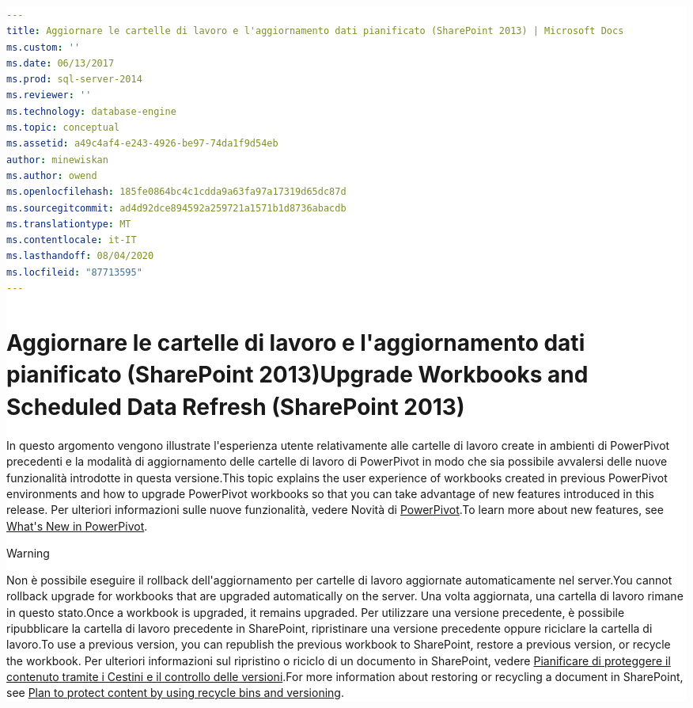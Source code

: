```yaml
---
title: Aggiornare le cartelle di lavoro e l'aggiornamento dati pianificato (SharePoint 2013) | Microsoft Docs
ms.custom: ''
ms.date: 06/13/2017
ms.prod: sql-server-2014
ms.reviewer: ''
ms.technology: database-engine
ms.topic: conceptual
ms.assetid: a49c4af4-e243-4926-be97-74da1f9d54eb
author: minewiskan
ms.author: owend
ms.openlocfilehash: 185fe0864bc4c1cdda9a63fa97a17319d65dc87d
ms.sourcegitcommit: ad4d92dce894592a259721a1571b1d8736abacdb
ms.translationtype: MT
ms.contentlocale: it-IT
ms.lasthandoff: 08/04/2020
ms.locfileid: "87713595"
---
```

# <a name="upgrade-workbooks-and-scheduled-data-refresh-sharepoint-2013"></a><span data-ttu-id="440ec-102">Aggiornare le cartelle di lavoro e l'aggiornamento dati pianificato (SharePoint 2013)</span><span class="sxs-lookup"><span data-stu-id="440ec-102">Upgrade Workbooks and Scheduled Data Refresh (SharePoint 2013)</span></span>
  <span data-ttu-id="440ec-103">In questo argomento vengono illustrate l'esperienza utente relativamente alle cartelle di lavoro create in ambienti di PowerPivot precedenti e la modalità di aggiornamento delle cartelle di lavoro di PowerPivot in modo che sia possibile avvalersi delle nuove funzionalità introdotte in questa versione.</span><span class="sxs-lookup"><span data-stu-id="440ec-103">This topic explains the user experience of workbooks created in previous PowerPivot environments and how to upgrade PowerPivot workbooks so that you can take advantage of new features introduced in this release.</span></span> <span data-ttu-id="440ec-104">Per ulteriori informazioni sulle nuove funzionalità, vedere Novità di [PowerPivot](https://go.microsoft.com/fwlink/?LinkID=203917).</span><span class="sxs-lookup"><span data-stu-id="440ec-104">To learn more about new features, see [What's New in PowerPivot](https://go.microsoft.com/fwlink/?LinkID=203917).</span></span>  
  
> [!WARNING]  
>  <span data-ttu-id="440ec-105">Non è possibile eseguire il rollback dell'aggiornamento per cartelle di lavoro aggiornate automaticamente nel server.</span><span class="sxs-lookup"><span data-stu-id="440ec-105">You cannot rollback upgrade for workbooks that are upgraded automatically on the server.</span></span> <span data-ttu-id="440ec-106">Una volta aggiornata, una cartella di lavoro rimane in questo stato.</span><span class="sxs-lookup"><span data-stu-id="440ec-106">Once a workbook is upgraded, it remains upgraded.</span></span> <span data-ttu-id="440ec-107">Per utilizzare una versione precedente, è possibile ripubblicare la cartella di lavoro precedente in SharePoint, ripristinare una versione precedente oppure riciclare la cartella di lavoro.</span><span class="sxs-lookup"><span data-stu-id="440ec-107">To use a previous version, you can republish the previous workbook to SharePoint, restore a previous version, or recycle the workbook.</span></span> <span data-ttu-id="440ec-108">Per ulteriori informazioni sul ripristino o riciclo di un documento in SharePoint, vedere [Pianificare di proteggere il contenuto tramite i Cestini e il controllo delle versioni](https://go.microsoft.com/fwlink/?LinkId=238669).</span><span class="sxs-lookup"><span data-stu-id="440ec-108">For more information about restoring or recycling a document in SharePoint, see [Plan to protect content by using recycle bins and versioning](https://go.microsoft.com/fwlink/?LinkId=238669).</span></span>  
  